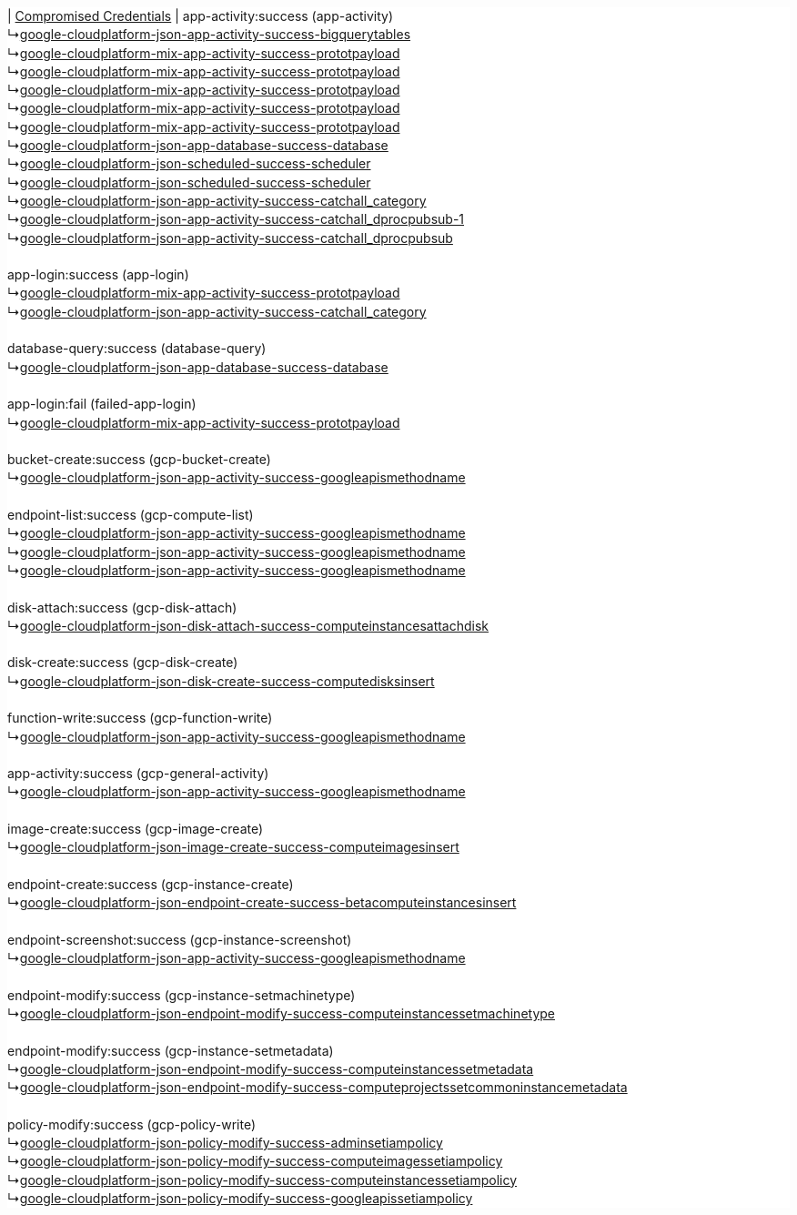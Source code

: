 | [Compromised Credentials](../../../UseCases/uc_compromised_credentials.md) |  app-activity:success (app-activity)<br> ↳[google-cloudplatform-json-app-activity-success-bigquerytables](Ps/pC_googlecloudplatformjsonappactivitysuccessbigquerytables.md)<br> ↳[google-cloudplatform-mix-app-activity-success-prototpayload](Ps/pC_googlecloudplatformmixappactivitysuccessprototpayload.md)<br> ↳[google-cloudplatform-mix-app-activity-success-prototpayload](Ps/pC_googlecloudplatformmixappactivitysuccessprototpayload.md)<br> ↳[google-cloudplatform-mix-app-activity-success-prototpayload](Ps/pC_googlecloudplatformmixappactivitysuccessprototpayload.md)<br> ↳[google-cloudplatform-mix-app-activity-success-prototpayload](Ps/pC_googlecloudplatformmixappactivitysuccessprototpayload.md)<br> ↳[google-cloudplatform-mix-app-activity-success-prototpayload](Ps/pC_googlecloudplatformmixappactivitysuccessprototpayload.md)<br> ↳[google-cloudplatform-json-app-database-success-database](Ps/pC_googlecloudplatformjsonappdatabasesuccessdatabase.md)<br> ↳[google-cloudplatform-json-scheduled-success-scheduler](Ps/pC_googlecloudplatformjsonscheduledsuccessscheduler.md)<br> ↳[google-cloudplatform-json-scheduled-success-scheduler](Ps/pC_googlecloudplatformjsonscheduledsuccessscheduler.md)<br> ↳[google-cloudplatform-json-app-activity-success-catchall_category](Ps/pC_googlecloudplatformjsonappactivitysuccesscatchall_category.md)<br> ↳[google-cloudplatform-json-app-activity-success-catchall_dprocpubsub-1](Ps/pC_googlecloudplatformjsonappactivitysuccesscatchall_dprocpubsub1.md)<br> ↳[google-cloudplatform-json-app-activity-success-catchall_dprocpubsub](Ps/pC_googlecloudplatformjsonappactivitysuccesscatchall_dprocpubsub.md)<br><br> app-login:success (app-login)<br> ↳[google-cloudplatform-mix-app-activity-success-prototpayload](Ps/pC_googlecloudplatformmixappactivitysuccessprototpayload.md)<br> ↳[google-cloudplatform-json-app-activity-success-catchall_category](Ps/pC_googlecloudplatformjsonappactivitysuccesscatchall_category.md)<br><br> database-query:success (database-query)<br> ↳[google-cloudplatform-json-app-database-success-database](Ps/pC_googlecloudplatformjsonappdatabasesuccessdatabase.md)<br><br> app-login:fail (failed-app-login)<br> ↳[google-cloudplatform-mix-app-activity-success-prototpayload](Ps/pC_googlecloudplatformmixappactivitysuccessprototpayload.md)<br><br> bucket-create:success (gcp-bucket-create)<br> ↳[google-cloudplatform-json-app-activity-success-googleapismethodname](Ps/pC_googlecloudplatformjsonappactivitysuccessgoogleapismethodname.md)<br><br> endpoint-list:success (gcp-compute-list)<br> ↳[google-cloudplatform-json-app-activity-success-googleapismethodname](Ps/pC_googlecloudplatformjsonappactivitysuccessgoogleapismethodname.md)<br> ↳[google-cloudplatform-json-app-activity-success-googleapismethodname](Ps/pC_googlecloudplatformjsonappactivitysuccessgoogleapismethodname.md)<br> ↳[google-cloudplatform-json-app-activity-success-googleapismethodname](Ps/pC_googlecloudplatformjsonappactivitysuccessgoogleapismethodname.md)<br><br> disk-attach:success (gcp-disk-attach)<br> ↳[google-cloudplatform-json-disk-attach-success-computeinstancesattachdisk](Ps/pC_googlecloudplatformjsondiskattachsuccesscomputeinstancesattachdisk.md)<br><br> disk-create:success (gcp-disk-create)<br> ↳[google-cloudplatform-json-disk-create-success-computedisksinsert](Ps/pC_googlecloudplatformjsondiskcreatesuccesscomputedisksinsert.md)<br><br> function-write:success (gcp-function-write)<br> ↳[google-cloudplatform-json-app-activity-success-googleapismethodname](Ps/pC_googlecloudplatformjsonappactivitysuccessgoogleapismethodname.md)<br><br> app-activity:success (gcp-general-activity)<br> ↳[google-cloudplatform-json-app-activity-success-googleapismethodname](Ps/pC_googlecloudplatformjsonappactivitysuccessgoogleapismethodname.md)<br><br> image-create:success (gcp-image-create)<br> ↳[google-cloudplatform-json-image-create-success-computeimagesinsert](Ps/pC_googlecloudplatformjsonimagecreatesuccesscomputeimagesinsert.md)<br><br> endpoint-create:success (gcp-instance-create)<br> ↳[google-cloudplatform-json-endpoint-create-success-betacomputeinstancesinsert](Ps/pC_googlecloudplatformjsonendpointcreatesuccessbetacomputeinstancesinsert.md)<br><br> endpoint-screenshot:success (gcp-instance-screenshot)<br> ↳[google-cloudplatform-json-app-activity-success-googleapismethodname](Ps/pC_googlecloudplatformjsonappactivitysuccessgoogleapismethodname.md)<br><br> endpoint-modify:success (gcp-instance-setmachinetype)<br> ↳[google-cloudplatform-json-endpoint-modify-success-computeinstancessetmachinetype](Ps/pC_googlecloudplatformjsonendpointmodifysuccesscomputeinstancessetmachinetype.md)<br><br> endpoint-modify:success (gcp-instance-setmetadata)<br> ↳[google-cloudplatform-json-endpoint-modify-success-computeinstancessetmetadata](Ps/pC_googlecloudplatformjsonendpointmodifysuccesscomputeinstancessetmetadata.md)<br> ↳[google-cloudplatform-json-endpoint-modify-success-computeprojectssetcommoninstancemetadata](Ps/pC_googlecloudplatformjsonendpointmodifysuccesscomputeprojectssetcommoninstancemetadata.md)<br><br> policy-modify:success (gcp-policy-write)<br> ↳[google-cloudplatform-json-policy-modify-success-adminsetiampolicy](Ps/pC_googlecloudplatformjsonpolicymodifysuccessadminsetiampolicy.md)<br> ↳[google-cloudplatform-json-policy-modify-success-computeimagessetiampolicy](Ps/pC_googlecloudplatformjsonpolicymodifysuccesscomputeimagessetiampolicy.md)<br> ↳[google-cloudplatform-json-policy-modify-success-computeinstancessetiampolicy](Ps/pC_googlecloudplatformjsonpolicymodifysuccesscomputeinstancessetiampolicy.md)<br> ↳[google-cloudplatform-json-policy-modify-success-googleapissetiampolicy](Ps/pC_googlecloudplatformjsonpolicymodifysuccessgoogleapissetiampolicy.md)<br>